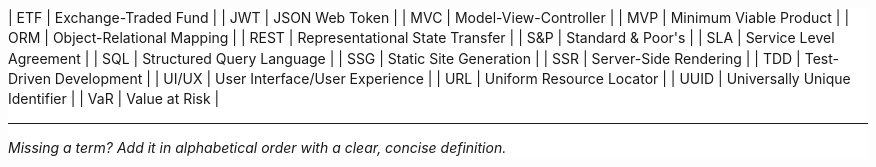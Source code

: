 | ETF | Exchange-Traded Fund |
| JWT | JSON Web Token |
| MVC | Model-View-Controller |
| MVP | Minimum Viable Product |
| ORM | Object-Relational Mapping |
| REST | Representational State Transfer |
| S&P | Standard & Poor's |
| SLA | Service Level Agreement |
| SQL | Structured Query Language |
| SSG | Static Site Generation |
| SSR | Server-Side Rendering |
| TDD | Test-Driven Development |
| UI/UX | User Interface/User Experience |
| URL | Uniform Resource Locator |
| UUID | Universally Unique Identifier |
| VaR | Value at Risk |

---
*Missing a term? Add it in alphabetical order with a clear, concise definition.*